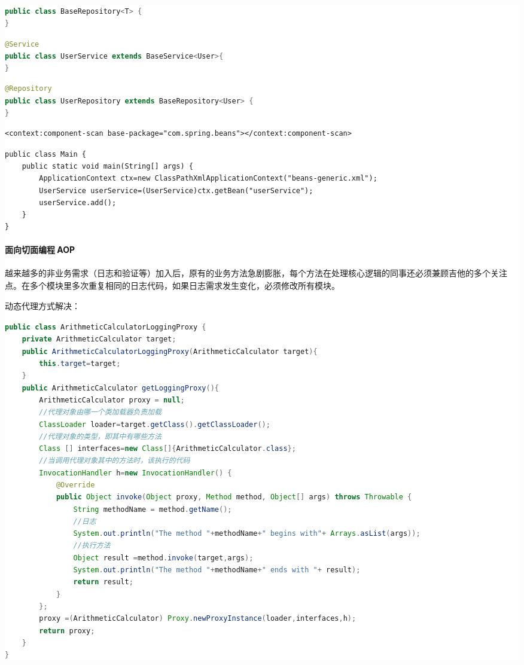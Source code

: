```java
public class BaseRepository<T> {
}
```

```java
@Service
public class UserService extends BaseService<User>{
}
```

```java
@Repository
public class UserRepository extends BaseRepository<User> {
}
```

```
<context:component-scan base-package="com.spring.beans"></context:component-scan>
```

```
public class Main {
    public static void main(String[] args) {
        ApplicationContext ctx=new ClassPathXmlApplicationContext("beans-generic.xml");
        UserService userService=(UserService)ctx.getBean("userService");
        userService.add();
    }
}
```

#### 面向切面编程  AOP

越来越多的非业务需求（日志和验证等）加入后，原有的业务方法急剧膨胀，每个方法在处理核心逻辑的同事还必须兼顾吉他的多个关注点。在多个模块里多次重复相同的日志代码，如果日志需求发生变化，必须修改所有模块。

动态代理方式解决：

```java
public class ArithmeticCalculatorLoggingProxy {
    private ArithmeticCalculator target;
    public ArithmeticCalculatorLoggingProxy(ArithmeticCalculator target){
        this.target=target;
    }
    public ArithmeticCalculator getLoggingProxy(){
        ArithmeticCalculator proxy = null;
        //代理对象由哪一个类加载器负责加载
        ClassLoader loader=target.getClass().getClassLoader();
        //代理对象的类型，即其中有哪些方法
        Class [] interfaces=new Class[]{ArithmeticCalculator.class};
        //当调用代理对象其中的方法时，该执行的代码
        InvocationHandler h=new InvocationHandler() {
            @Override
            public Object invoke(Object proxy, Method method, Object[] args) throws Throwable {
                String methodName = method.getName();
                //日志
                System.out.println("The method "+methodName+" begins with"+ Arrays.asList(args));
                //执行方法
                Object result =method.invoke(target,args);
                System.out.println("The method "+methodName+" ends with "+ result);
                return result;
            }
        };
        proxy =(ArithmeticCalculator) Proxy.newProxyInstance(loader,interfaces,h);
        return proxy;
    }
}
```
